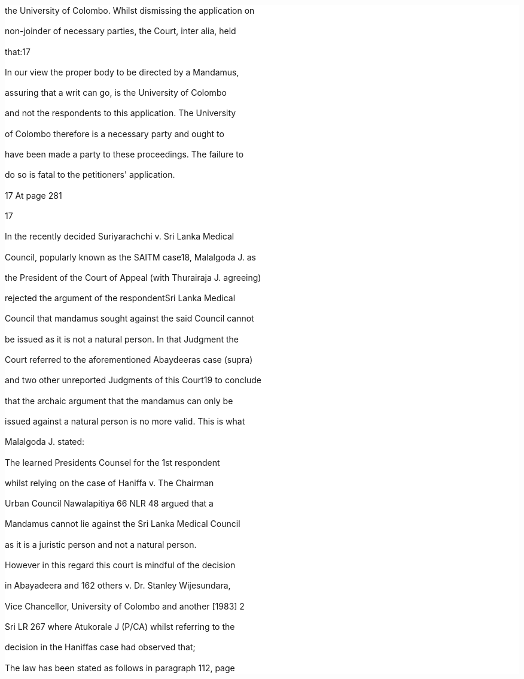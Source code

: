 the University of Colombo. Whilst dismissing the application on

non-joinder of necessary parties, the Court, inter alia, held

that:17

In our view the proper body to be directed by a Mandamus,

assuring that a writ can go, is the University of Colombo

and not the respondents to this application. The University

of Colombo therefore is a necessary party and ought to

have been made a party to these proceedings. The failure to

do so is fatal to the petitioners' application.

17 At page 281

17

In the recently decided Suriyarachchi v. Sri Lanka Medical

Council, popularly known as the SAITM case18, Malalgoda J. as

the President of the Court of Appeal (with Thurairaja J. agreeing)

rejected the argument of the respondentSri Lanka Medical

Council that mandamus sought against the said Council cannot

be issued as it is not a natural person. In that Judgment the

Court referred to the aforementioned Abaydeeras case (supra)

and two other unreported Judgments of this Court19 to conclude

that the archaic argument that the mandamus can only be

issued against a natural person is no more valid. This is what

Malalgoda J. stated:

The learned Presidents Counsel for the 1st respondent

whilst relying on the case of Haniffa v. The Chairman

Urban Council Nawalapitiya 66 NLR 48 argued that a

Mandamus cannot lie against the Sri Lanka Medical Council

as it is a juristic person and not a natural person.

However in this regard this court is mindful of the decision

in Abayadeera and 162 others v. Dr. Stanley Wijesundara,

Vice Chancellor, University of Colombo and another [1983] 2

Sri LR 267 where Atukorale J (P/CA) whilst referring to the

decision in the Haniffas case had observed that;

The law has been stated as follows in paragraph 112, page
